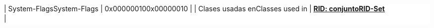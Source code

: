 | <span data-ttu-id="91a23-266">System-Flags</span><span class="sxs-lookup"><span data-stu-id="91a23-266">System-Flags</span></span>           | <span data-ttu-id="91a23-267">0x00000010</span><span class="sxs-lookup"><span data-stu-id="91a23-267">0x00000010</span></span>                             |
| <span data-ttu-id="91a23-268">Clases usadas en</span><span class="sxs-lookup"><span data-stu-id="91a23-268">Classes used in</span></span>        | [<span data-ttu-id="91a23-269">**RID: conjunto**</span><span class="sxs-lookup"><span data-stu-id="91a23-269">**RID-Set**</span></span>](c-ridset.md)<br/> |



 

 





